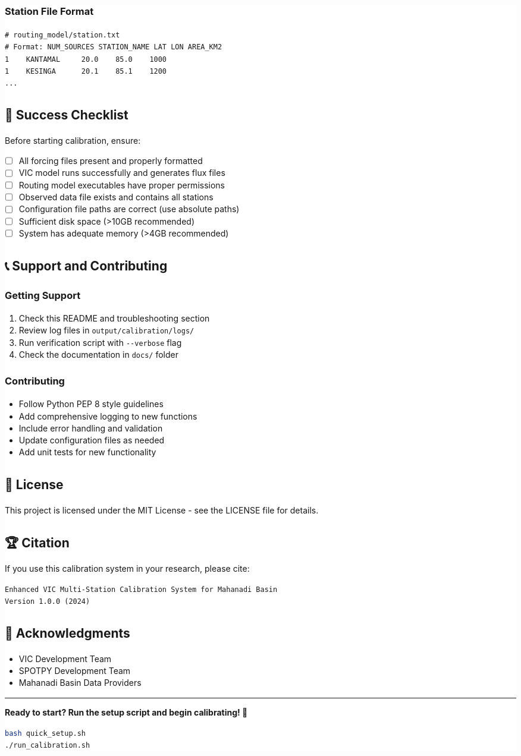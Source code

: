 ### Station File Format
```
# routing_model/station.txt
# Format: NUM_SOURCES STATION_NAME LAT LON AREA_KM2
1    KANTAMAL     20.0    85.0    1000
1    KESINGA      20.1    85.1    1200
...
```

## 🎯 Success Checklist

Before starting calibration, ensure:
- [ ] All forcing files present and properly formatted
- [ ] VIC model runs successfully and generates flux files
- [ ] Routing model executables have proper permissions
- [ ] Observed data file exists and contains all stations
- [ ] Configuration file paths are correct (use absolute paths)
- [ ] Sufficient disk space (>10GB recommended)
- [ ] System has adequate memory (>4GB recommended)

## 📞 Support and Contributing

### Getting Support
1. Check this README and troubleshooting section
2. Review log files in `output/calibration/logs/`
3. Run verification script with `--verbose` flag
4. Check the documentation in `docs/` folder

### Contributing
- Follow Python PEP 8 style guidelines
- Add comprehensive logging to new functions
- Include error handling and validation
- Update configuration files as needed
- Add unit tests for new functionality

## 📄 License

This project is licensed under the MIT License - see the LICENSE file for details.

## 🏆 Citation

If you use this calibration system in your research, please cite:
```
Enhanced VIC Multi-Station Calibration System for Mahanadi Basin
Version 1.0.0 (2024)
```

## 🙏 Acknowledgments

- VIC Development Team
- SPOTPY Development Team  
- Mahanadi Basin Data Providers

---

**Ready to start? Run the setup script and begin calibrating! 🚀**

```bash
bash quick_setup.sh
./run_calibration.sh
```